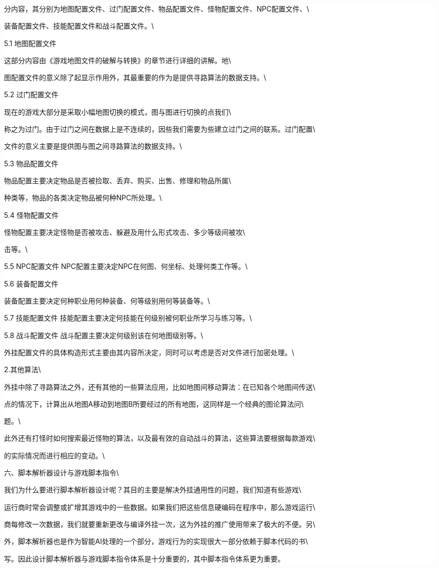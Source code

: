 分内容，其分别为地图配置文件、过门配置文件、物品配置文件、怪物配置文件、NPC配置文件、\

装备配置文件、技能配置文件和战斗配置文件。\

5.1 地图配置文件

这部分内容由《游戏地图文件的破解与转换》的章节进行详细的讲解。地\

图配置文件的意义除了起显示作用外，其最重要的作为是提供寻路算法的数据支持。\

5.2 过门配置文件

现在的游戏大部分是采取小幅地图切换的模式，图与图进行切换的点我们\

称之为过门。由于过门之间在数据上是不连续的，因些我们需要为些建立过门之间的联系。过门配置\

文件的意义主要是提供图与图之间寻路算法的数据支持。\

5.3 物品配置文件

物品配置主要决定物品是否被捡取、丢弃、购买、出售、修理和物品所属\

种类等，物品的各类决定物品被何种NPC所处理。\

5.4 怪物配置文件

怪物配置主要决定怪物是否被攻击、躲避及用什么形式攻击、多少等级间被攻\

击等。\

5.5 NPC配置文件 NPC配置主要决定NPC在何图、何坐标、处理何类工作等。\

5.6 装备配置文件

装备配置主要决定何种职业用何种装备、何等级别用何等装备等。\

5.7 技能配置文件 技能配置主要决定何技能在何级别被何职业所学习与练习等。\

5.8 战斗配置文件 战斗配置主要决定何级别该在何地图级别等。\

外挂配置文件的具体构造形式主要由其内容所决定，同时可以考虑是否对文件进行加密处理。\

2.其他算法\

外挂中除了寻路算法之外，还有其他的一些算法应用，比如地图间移动算法：在已知各个地图间传送\

点的情况下，计算出从地图A移动到地图B所要经过的所有地图，这同样是一个经典的图论算法问\

题。\

此外还有打怪时如何搜索最近怪物的算法，以及最有效的自动战斗的算法，这些算法要根据每款游戏\

的实际情况而进行相应的变动。\

六、脚本解析器设计与游戏脚本指令\

我们为什么要进行脚本解析器设计呢？其目的主要是解决外挂通用性的问题，我们知道有些游戏\

运行商时常会调整或扩增其游戏中的一些数据。如果我们把这些信息硬编码在程序中，那么游戏运行\

商每修改一次数据，我们就要重新更改与编译外挂一次，这为外挂的推广使用带来了极大的不便。另\

外，脚本解析器也是作为智能AI处理的一个部分，游戏行为的实现很大一部分依赖于脚本代码的书\

写。因此设计脚本解析器与游戏脚本指令体系是十分重要的，其中脚本指令体系更为重要。
